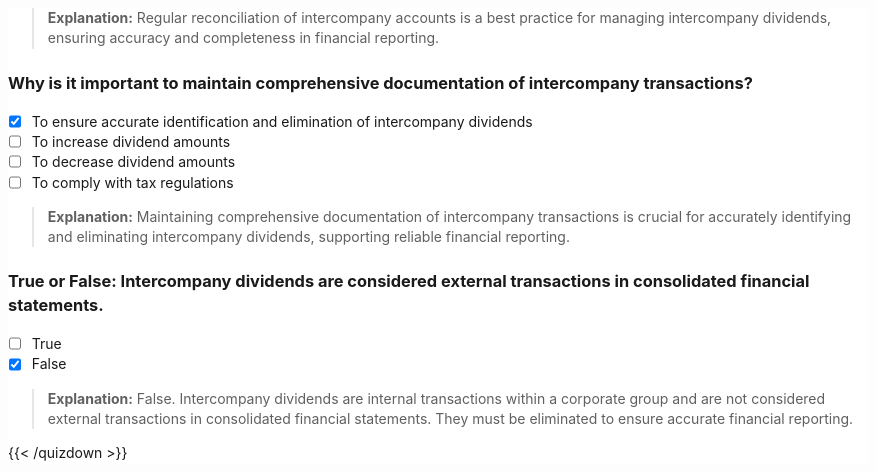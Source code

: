 > **Explanation:** Regular reconciliation of intercompany accounts is a best practice for managing intercompany dividends, ensuring accuracy and completeness in financial reporting.

### Why is it important to maintain comprehensive documentation of intercompany transactions?

- [x] To ensure accurate identification and elimination of intercompany dividends
- [ ] To increase dividend amounts
- [ ] To decrease dividend amounts
- [ ] To comply with tax regulations

> **Explanation:** Maintaining comprehensive documentation of intercompany transactions is crucial for accurately identifying and eliminating intercompany dividends, supporting reliable financial reporting.

### True or False: Intercompany dividends are considered external transactions in consolidated financial statements.

- [ ] True
- [x] False

> **Explanation:** False. Intercompany dividends are internal transactions within a corporate group and are not considered external transactions in consolidated financial statements. They must be eliminated to ensure accurate financial reporting.

{{< /quizdown >}}
